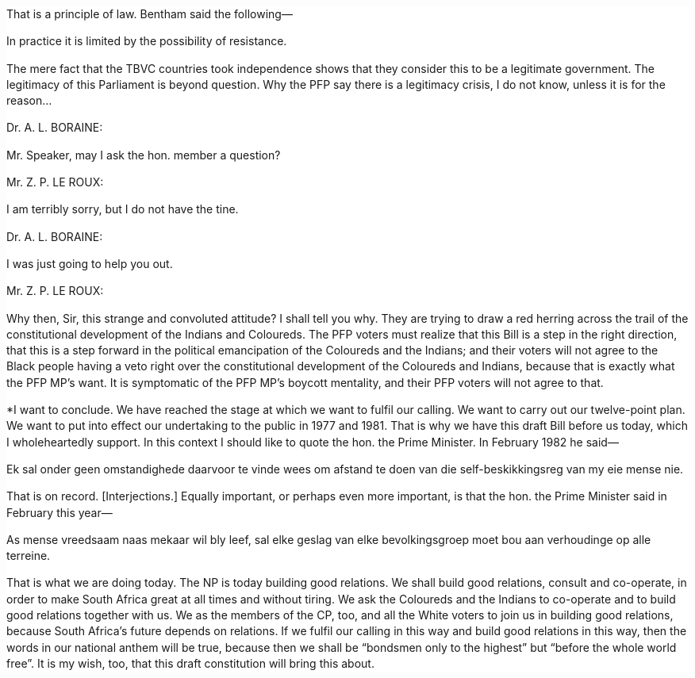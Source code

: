 <p>That is a principle of law. Bentham said the following&#x2014;</p>

<block name="quote">In practice it is limited by the possibility of resistance.</block>

<p>The mere fact that the TBVC countries took independence shows that they consider this to be a legitimate government. The legitimacy of this Parliament is beyond question. Why the PFP say there is a legitimacy crisis, I do not know, unless it is for the reason&#x2026;</p>

</speech>

<speech by="#boraine">

<from>Dr. <person refersTo="hansard_za">A. L. BORAINE</person>:</from>

<p>Mr. Speaker, may I ask the hon. member a question?</p>

</speech>

<speech by="#le_roux">

<from>Mr. <person refersTo="hansard_za">Z. P. LE ROUX</person>:</from>

<p>I am terribly sorry, but I do not have the tine.</p>

</speech>

<speech by="#boraine">

<from>Dr. <person refersTo="hansard_za">A. L. BORAINE</person>:</from>

<p>I was just going to help you out.</p>

</speech>

<speech by="#le_roux">

<from>Mr. <person refersTo="hansard_za">Z. P. LE ROUX</person>:</from>

<p>Why then, Sir, this strange and convoluted attitude? I shall tell you why. They are trying to draw a red herring across the trail of the constitutional development of the Indians and Coloureds. The PFP voters must realize that this Bill is a step in the right direction, that this is a step forward in the political emancipation of the Coloureds and the Indians; and their voters will not agree to the Black people having a veto right over the constitutional development of the Coloureds and Indians, because that is exactly what the PFP MP&#x2019;s want. It is symptomatic of the PFP MP&#x2019;s boycott mentality, and their PFP voters will not agree to that.</p>

<p>*I want to conclude. We have reached the stage at which we want to fulfil our calling. We want to carry out our twelve-point plan. We want to put into effect our undertaking to the public in 1977 and 1981. That is why we have this draft Bill before us today, which I wholeheartedly support. In this context I should like to quote the hon. the Prime Minister. In February 1982 he said&#x2014;</p>

<block name="quote">Ek sal onder geen omstandighede daarvoor te vinde wees om afstand te doen van die self-beskikkingsreg van my eie mense nie.</block>

<p>That is on record. [Interjections.] Equally important, or perhaps even more important, is that the hon. the Prime Minister said in February this year&#x2014;</p>

<block name="quote">As mense vreedsaam naas mekaar wil bly leef, sal elke geslag van elke bevolkingsgroep moet bou aan verhoudinge op alle terreine.</block>

<p>That is what we are doing today. The NP is today building good relations. We shall build good relations, consult and co-operate, in order to make South Africa great at all times and without tiring. We ask the Coloureds and the Indians to co-operate and to build good relations together with us. We as the members of the CP, too, and all the White voters to join us in building good relations, because South Africa&#x2019;s future depends on relations. If we fulfil our calling in this way and build good relations in this way, then the words in our national anthem will be true, because then we shall be &#x201C;bondsmen only to the highest&#x201D; but &#x201C;before the whole world free&#x201D;. It is my wish, too, that this draft constitution will bring this about.</p>
